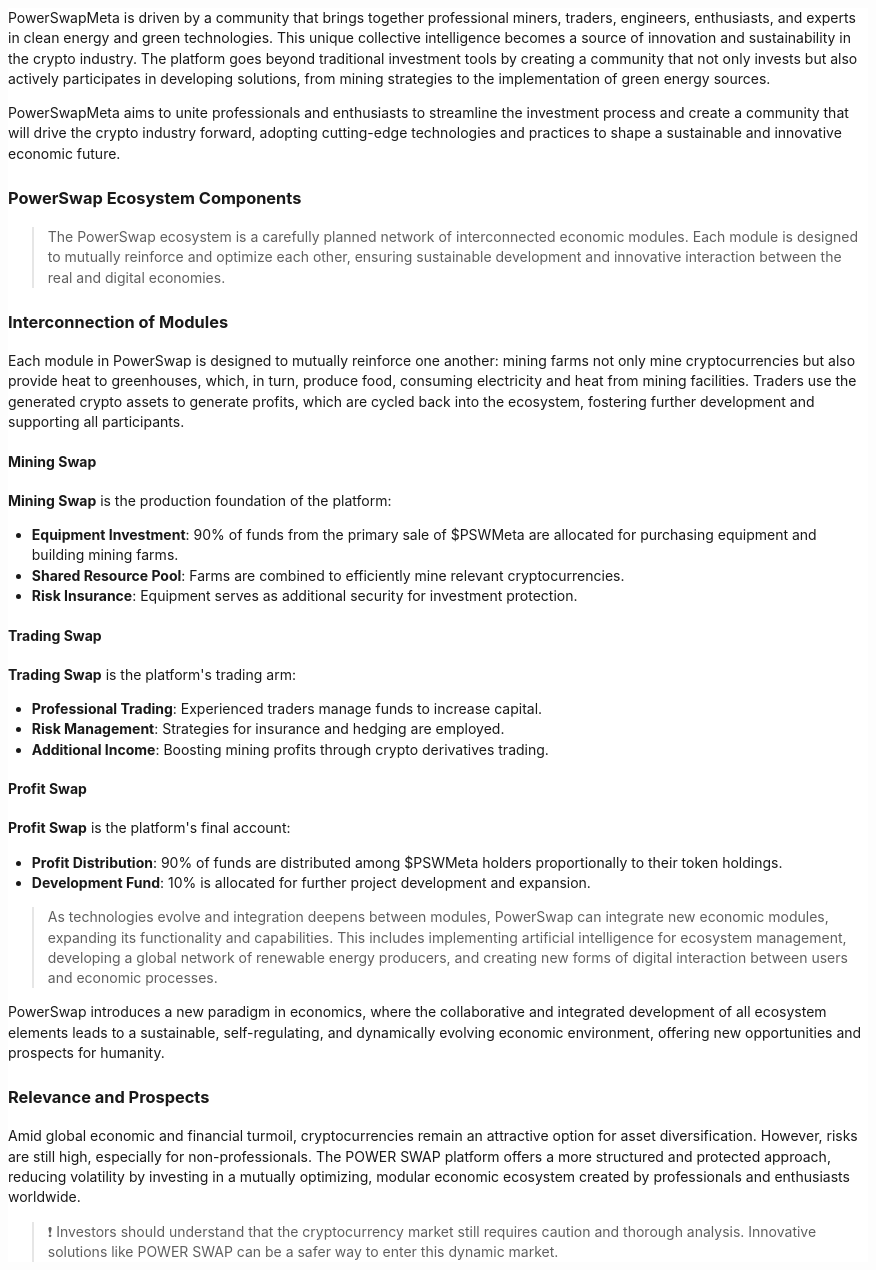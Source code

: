 PowerSwapMeta is driven by a community that brings together professional miners, traders, engineers, enthusiasts, and experts in clean energy and green technologies. This unique collective intelligence becomes a source of innovation and sustainability in the crypto industry. The platform goes beyond traditional investment tools by creating a community that not only invests but also actively participates in developing solutions, from mining strategies to the implementation of green energy sources. 

PowerSwapMeta aims to unite professionals and enthusiasts to streamline the investment process and create a community that will drive the crypto industry forward, adopting cutting-edge technologies and practices to shape a sustainable and innovative economic future.
### **PowerSwap Ecosystem Components**
> The PowerSwap ecosystem is a carefully planned network of interconnected economic modules. Each module is designed to mutually reinforce and optimize each other, ensuring sustainable development and innovative interaction between the real and digital economies.
### **Interconnection of Modules**
Each module in PowerSwap is designed to mutually reinforce one another: mining farms not only mine cryptocurrencies but also provide heat to greenhouses, which, in turn, produce food, consuming electricity and heat from mining facilities. Traders use the generated crypto assets to generate profits, which are cycled back into the ecosystem, fostering further development and supporting all participants.



 
#### **Mining Swap**
**Mining Swap** is the production foundation of the platform:
* **Equipment Investment**: 90% of funds from the primary sale of $PSWMeta are allocated for purchasing equipment and building mining farms.
* **Shared Resource Pool**: Farms are combined to efficiently mine relevant cryptocurrencies.
* **Risk Insurance**: Equipment serves as additional security for investment protection.

#### **Trading Swap**
**Trading Swap** is the platform's trading arm:
* **Professional Trading**: Experienced traders manage funds to increase capital.
* **Risk Management**: Strategies for insurance and hedging are employed.
* **Additional Income**: Boosting mining profits through crypto derivatives trading.

#### **Profit Swap**
**Profit Swap** is the platform's final account:
* **Profit Distribution**: 90% of funds are distributed among $PSWMeta holders proportionally to their token holdings.
* **Development Fund**: 10% is allocated for further project development and expansion.


>  As technologies evolve and integration deepens between modules, PowerSwap can integrate new economic modules, expanding its functionality and capabilities. This includes implementing artificial intelligence for ecosystem management, developing a global network of renewable energy producers, and creating new forms of digital interaction between users and economic processes.

PowerSwap introduces a new paradigm in economics, where the collaborative and integrated development of all ecosystem elements leads to a sustainable, self-regulating, and dynamically evolving economic environment, offering new opportunities and prospects for humanity.
### **Relevance and Prospects**
Amid global economic and financial turmoil, cryptocurrencies remain an attractive option for asset diversification. However, risks are still high, especially for non-professionals. The POWER SWAP platform offers a more structured and protected approach, reducing volatility by investing in a mutually optimizing, modular economic ecosystem created by professionals and enthusiasts worldwide.
> ❗ Investors should understand that the cryptocurrency market still requires caution and thorough analysis. Innovative solutions like POWER SWAP can be a safer way to enter this dynamic market.
